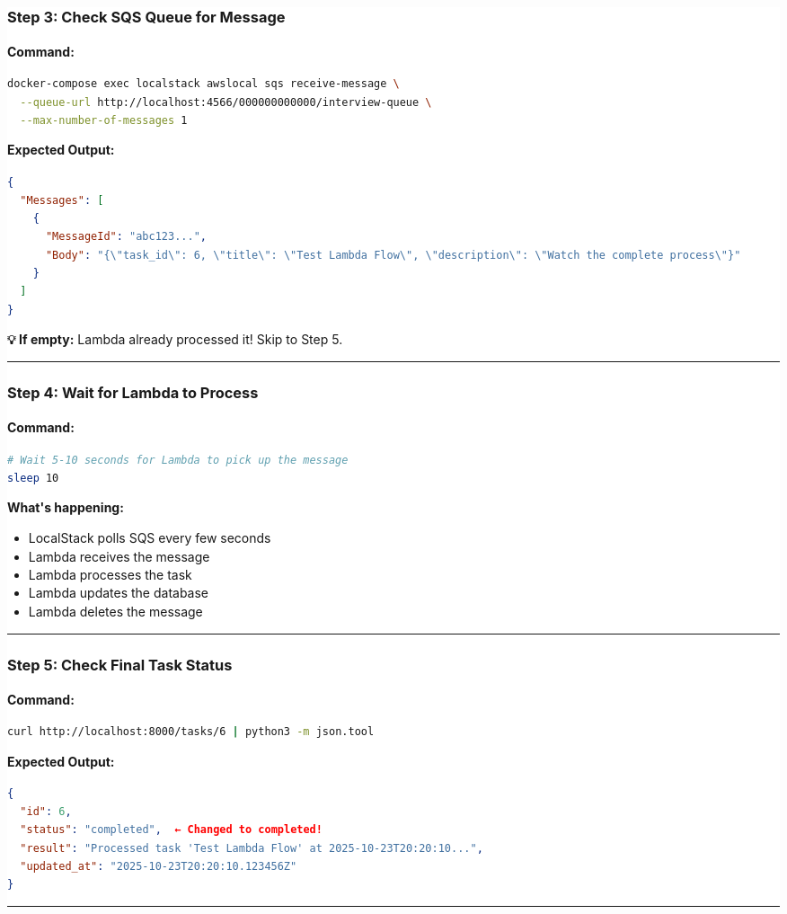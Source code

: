 ### Step 3: Check SQS Queue for Message

**Command:**
```bash
docker-compose exec localstack awslocal sqs receive-message \
  --queue-url http://localhost:4566/000000000000/interview-queue \
  --max-number-of-messages 1
```

**Expected Output:**
```json
{
  "Messages": [
    {
      "MessageId": "abc123...",
      "Body": "{\"task_id\": 6, \"title\": \"Test Lambda Flow\", \"description\": \"Watch the complete process\"}"
    }
  ]
}
```

**💡 If empty:** Lambda already processed it! Skip to Step 5.

---

### Step 4: Wait for Lambda to Process

**Command:**
```bash
# Wait 5-10 seconds for Lambda to pick up the message
sleep 10
```

**What's happening:**
- LocalStack polls SQS every few seconds
- Lambda receives the message
- Lambda processes the task
- Lambda updates the database
- Lambda deletes the message

---

### Step 5: Check Final Task Status

**Command:**
```bash
curl http://localhost:8000/tasks/6 | python3 -m json.tool
```

**Expected Output:**
```json
{
  "id": 6,
  "status": "completed",  ← Changed to completed!
  "result": "Processed task 'Test Lambda Flow' at 2025-10-23T20:20:10...",
  "updated_at": "2025-10-23T20:20:10.123456Z"
}
```

---